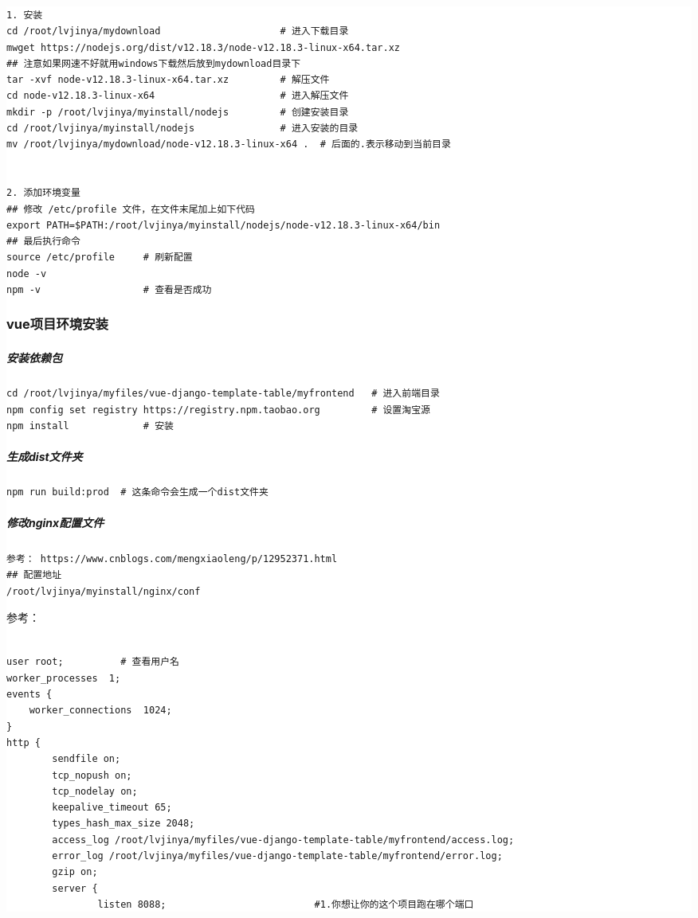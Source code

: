 ```
1. 安装
cd /root/lvjinya/mydownload						# 进入下载目录
mwget https://nodejs.org/dist/v12.18.3/node-v12.18.3-linux-x64.tar.xz
## 注意如果网速不好就用windows下载然后放到mydownload目录下
tar -xvf node-v12.18.3-linux-x64.tar.xz			# 解压文件			
cd node-v12.18.3-linux-x64						# 进入解压文件
mkdir -p /root/lvjinya/myinstall/nodejs 		# 创建安装目录
cd /root/lvjinya/myinstall/nodejs				# 进入安装的目录
mv /root/lvjinya/mydownload/node-v12.18.3-linux-x64 .  # 后面的.表示移动到当前目录


2. 添加环境变量
## 修改 /etc/profile 文件，在文件末尾加上如下代码 
export PATH=$PATH:/root/lvjinya/myinstall/nodejs/node-v12.18.3-linux-x64/bin
## 最后执行命令 
source /etc/profile		# 刷新配置
node -v
npm -v					# 查看是否成功

```



### vue项目环境安装

##### 安装依赖包

```
cd /root/lvjinya/myfiles/vue-django-template-table/myfrontend	# 进入前端目录
npm config set registry https://registry.npm.taobao.org    		# 设置淘宝源
npm install   			# 安装
```

##### 生成dist文件夹

```
npm run build:prod  # 这条命令会生成一个dist文件夹
```



##### 修改nginx配置文件

```
参考： https://www.cnblogs.com/mengxiaoleng/p/12952371.html 
## 配置地址
/root/lvjinya/myinstall/nginx/conf 
```

参考：

```

user root;			# 查看用户名
worker_processes  1;
events {
    worker_connections  1024;
}
http {
        sendfile on;
        tcp_nopush on;
        tcp_nodelay on;
        keepalive_timeout 65;
        types_hash_max_size 2048;
        access_log /root/lvjinya/myfiles/vue-django-template-table/myfrontend/access.log;
        error_log /root/lvjinya/myfiles/vue-django-template-table/myfrontend/error.log;
        gzip on;
        server {
                listen 8088;                          #1.你想让你的这个项目跑在哪个端口
```